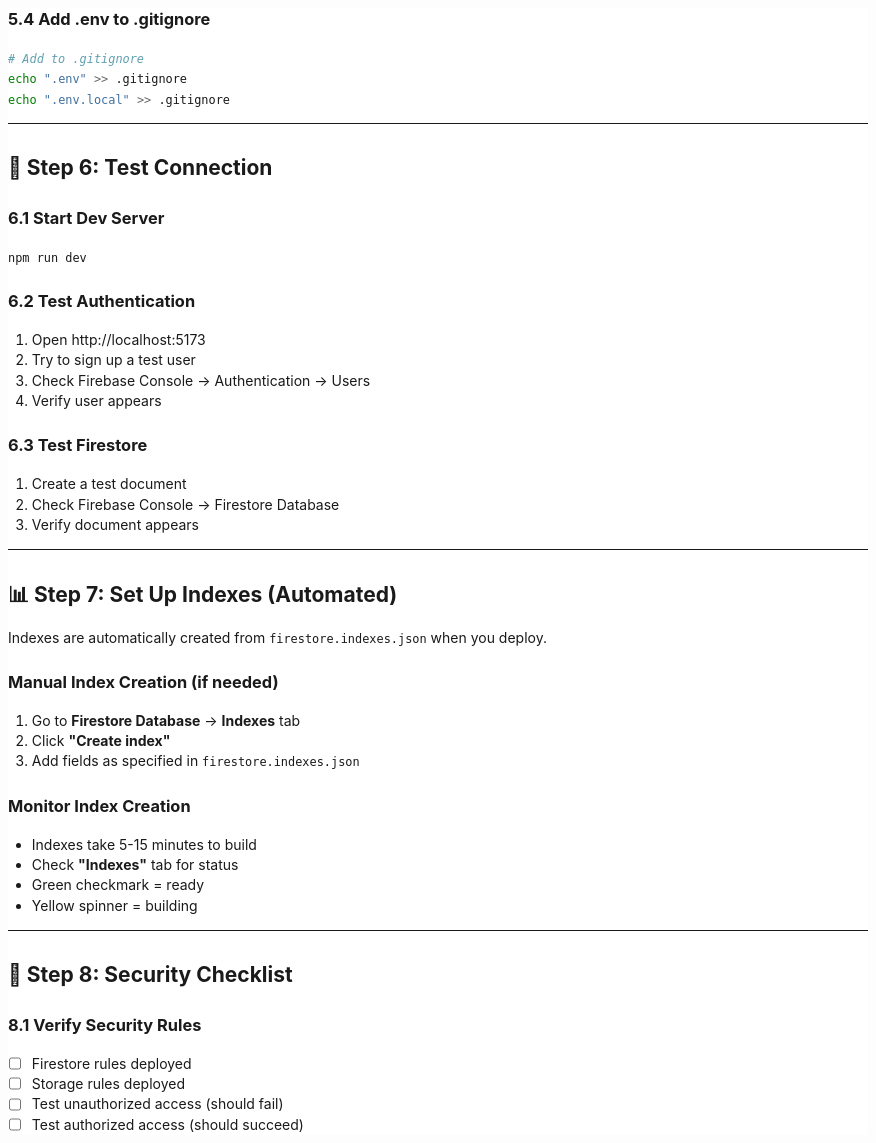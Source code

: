 ### 5.4 Add .env to .gitignore
```bash
# Add to .gitignore
echo ".env" >> .gitignore
echo ".env.local" >> .gitignore
```

---

## 🧪 Step 6: Test Connection

### 6.1 Start Dev Server
```bash
npm run dev
```

### 6.2 Test Authentication
1. Open http://localhost:5173
2. Try to sign up a test user
3. Check Firebase Console → Authentication → Users
4. Verify user appears

### 6.3 Test Firestore
1. Create a test document
2. Check Firebase Console → Firestore Database
3. Verify document appears

---

## 📊 Step 7: Set Up Indexes (Automated)

Indexes are automatically created from `firestore.indexes.json` when you deploy.

### Manual Index Creation (if needed)
1. Go to **Firestore Database** → **Indexes** tab
2. Click **"Create index"**
3. Add fields as specified in `firestore.indexes.json`

### Monitor Index Creation
- Indexes take 5-15 minutes to build
- Check **"Indexes"** tab for status
- Green checkmark = ready
- Yellow spinner = building

---

## 🔐 Step 8: Security Checklist

### 8.1 Verify Security Rules
- [ ] Firestore rules deployed
- [ ] Storage rules deployed
- [ ] Test unauthorized access (should fail)
- [ ] Test authorized access (should succeed)
